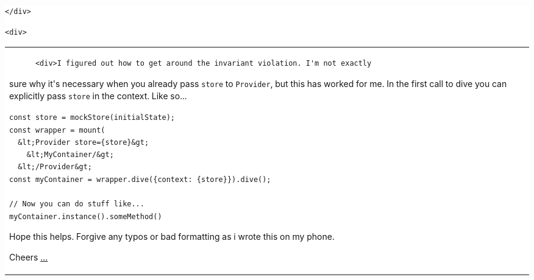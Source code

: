 
        



    </div>

  </div>
</div>


</div>

</div>

  
<div>
    
  <div>

  




  
<div>
    
  <div id="issuecomment-353592037">

    



    <div>

      
<task-lists>
<table>
  <tbody>
    <tr>
      <td>

          <div>I figured out how to get around the invariant violation. I'm not exactly
sure why it's necessary when you already pass `store` to `Provider`, but
this has worked for me. In the first call to dive you can explicitly pass
`store` in the context. Like so...

```
const store = mockStore(initialState);
const wrapper = mount(
  &lt;Provider store={store}&gt;
    &lt;MyContainer/&gt;
  &lt;/Provider&gt;
const myContainer = wrapper.dive({context: {store}}).dive();

// Now you can do stuff like...
myContainer.instance().someMethod()
```

Hope this helps. Forgive any typos or bad formatting as i wrote this on my
phone.

Cheers</div>
<a href="#" target="_blank">…</a>
      </td>
    </tr>
  </tbody>
</table>
</task-lists>
